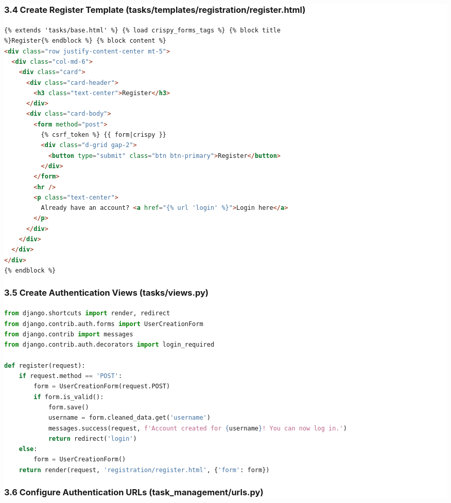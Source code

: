 ### 3.4 Create Register Template (tasks/templates/registration/register.html)

```html
{% extends 'tasks/base.html' %} {% load crispy_forms_tags %} {% block title
%}Register{% endblock %} {% block content %}
<div class="row justify-content-center mt-5">
  <div class="col-md-6">
    <div class="card">
      <div class="card-header">
        <h3 class="text-center">Register</h3>
      </div>
      <div class="card-body">
        <form method="post">
          {% csrf_token %} {{ form|crispy }}
          <div class="d-grid gap-2">
            <button type="submit" class="btn btn-primary">Register</button>
          </div>
        </form>
        <hr />
        <p class="text-center">
          Already have an account? <a href="{% url 'login' %}">Login here</a>
        </p>
      </div>
    </div>
  </div>
</div>
{% endblock %}
```

### 3.5 Create Authentication Views (tasks/views.py)

```python
from django.shortcuts import render, redirect
from django.contrib.auth.forms import UserCreationForm
from django.contrib import messages
from django.contrib.auth.decorators import login_required

def register(request):
    if request.method == 'POST':
        form = UserCreationForm(request.POST)
        if form.is_valid():
            form.save()
            username = form.cleaned_data.get('username')
            messages.success(request, f'Account created for {username}! You can now log in.')
            return redirect('login')
    else:
        form = UserCreationForm()
    return render(request, 'registration/register.html', {'form': form})
```

### 3.6 Configure Authentication URLs (task_management/urls.py)
